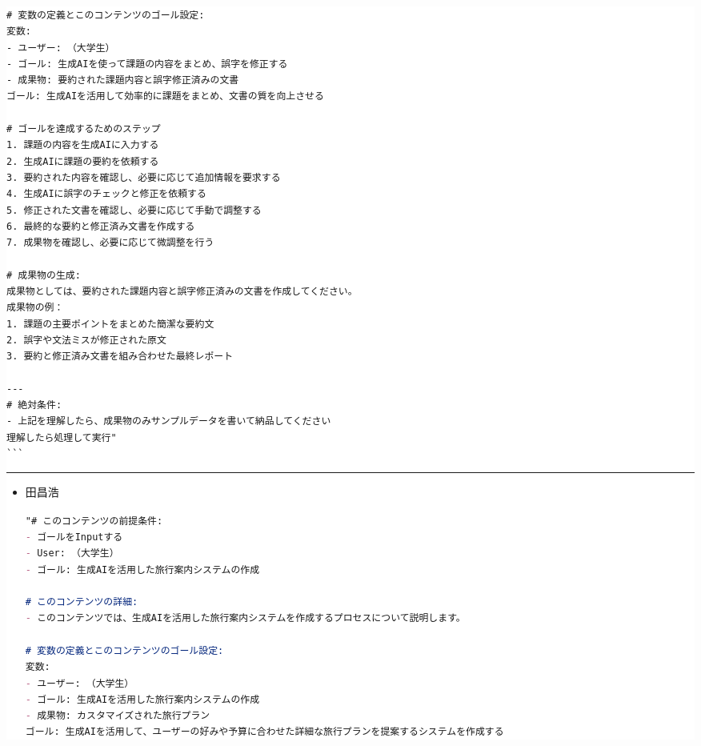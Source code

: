     # 変数の定義とこのコンテンツのゴール設定:
    変数:
    - ユーザー: （大学生）
    - ゴール: 生成AIを使って課題の内容をまとめ、誤字を修正する
    - 成果物: 要約された課題内容と誤字修正済みの文書
    ゴール: 生成AIを活用して効率的に課題をまとめ、文書の質を向上させる
    
    # ゴールを達成するためのステップ
    1. 課題の内容を生成AIに入力する
    2. 生成AIに課題の要約を依頼する
    3. 要約された内容を確認し、必要に応じて追加情報を要求する
    4. 生成AIに誤字のチェックと修正を依頼する
    5. 修正された文書を確認し、必要に応じて手動で調整する
    6. 最終的な要約と修正済み文書を作成する
    7. 成果物を確認し、必要に応じて微調整を行う
    
    # 成果物の生成:
    成果物としては、要約された課題内容と誤字修正済みの文書を作成してください。
    成果物の例：
    1. 課題の主要ポイントをまとめた簡潔な要約文
    2. 誤字や文法ミスが修正された原文
    3. 要約と修正済み文書を組み合わせた最終レポート
    
    ---
    # 絶対条件:
    - 上記を理解したら、成果物のみサンプルデータを書いて納品してください
    理解したら処理して実行"
    ```
    

---

- 田昌浩
    
    ```markdown
    "# このコンテンツの前提条件:
    - ゴールをInputする
    - User: （大学生）
    - ゴール: 生成AIを活用した旅行案内システムの作成
    
    # このコンテンツの詳細:
    - このコンテンツでは、生成AIを活用した旅行案内システムを作成するプロセスについて説明します。
    
    # 変数の定義とこのコンテンツのゴール設定:
    変数:
    - ユーザー: （大学生）
    - ゴール: 生成AIを活用した旅行案内システムの作成
    - 成果物: カスタマイズされた旅行プラン
    ゴール: 生成AIを活用して、ユーザーの好みや予算に合わせた詳細な旅行プランを提案するシステムを作成する
    